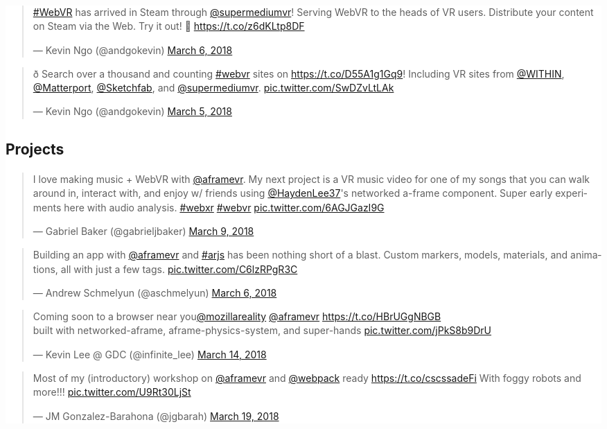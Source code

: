 
<blockquote class="twitter-tweet"><p lang="en" dir="ltr"><a href="https://twitter.com/hashtag/WebVR?src=hash&amp;ref_src=twsrc%5Etfw">#WebVR</a> has arrived in Steam through <a href="https://twitter.com/supermediumvr?ref_src=twsrc%5Etfw">@supermediumvr</a>! Serving WebVR to the heads of VR users. Distribute your content on Steam via the Web. Try it out! 🚀 <a href="https://t.co/z6dKLtp8DF">https://t.co/z6dKLtp8DF</a></p>&mdash; Kevin Ngo (@andgokevin) <a href="https://twitter.com/andgokevin/status/971153354800836609?ref_src=twsrc%5Etfw">March 6, 2018</a></blockquote>

<blockquote class="twitter-tweet" data-lang="en"><p lang="en" dir="ltr">ð Search over a thousand and counting <a href="https://twitter.com/hashtag/webvr?src=hash&amp;ref_src=twsrc%5Etfw">#webvr</a> sites on <a href="https://t.co/D55A1g1Gq9">https://t.co/D55A1g1Gq9</a>! Including VR sites from <a href="https://twitter.com/WITHIN?ref_src=twsrc%5Etfw">@WITHIN</a>, <a href="https://twitter.com/Matterport?ref_src=twsrc%5Etfw">@Matterport</a>, <a href="https://twitter.com/Sketchfab?ref_src=twsrc%5Etfw">@Sketchfab</a>, and <a href="https://twitter.com/supermediumvr?ref_src=twsrc%5Etfw">@supermediumvr</a>. <a href="https://t.co/SwDZvLtLAk">pic.twitter.com/SwDZvLtLAk</a></p>&mdash; Kevin Ngo (@andgokevin) <a href="https://twitter.com/andgokevin/status/970630565337559041?ref_src=twsrc%5Etfw">March 5, 2018</a></blockquote>

</div>



## Projects

<div class="tweets">
<blockquote class="twitter-tweet"><p lang="en" dir="ltr">I love making music + WebVR with <a href="https://twitter.com/aframevr?ref_src=twsrc%5Etfw">@aframevr</a>. My next project is a VR music video for one of my songs that you can walk around in, interact with, and enjoy w/ friends using <a href="https://twitter.com/HaydenLee37?ref_src=twsrc%5Etfw">@HaydenLee37</a>&#39;s networked a-frame component.  Super early experiments here with audio analysis. <a href="https://twitter.com/hashtag/webxr?src=hash&amp;ref_src=twsrc%5Etfw">#webxr</a> <a href="https://twitter.com/hashtag/webvr?src=hash&amp;ref_src=twsrc%5Etfw">#webvr</a> <a href="https://t.co/6AGJGazI9G">pic.twitter.com/6AGJGazI9G</a></p>&mdash; Gabriel Baker (@gabrieljbaker) <a href="https://twitter.com/gabrieljbaker/status/972159871666671616?ref_src=twsrc%5Etfw">March 9, 2018</a></blockquote>


<blockquote class="twitter-tweet"><p lang="en" dir="ltr">Building an app with <a href="https://twitter.com/aframevr?ref_src=twsrc%5Etfw">@aframevr</a> and <a href="https://twitter.com/hashtag/arjs?src=hash&amp;ref_src=twsrc%5Etfw">#arjs</a> has been nothing short of a blast. Custom markers, models, materials, and animations, all with just a few tags. <a href="https://t.co/C6lzRPgR3C">pic.twitter.com/C6lzRPgR3C</a></p>&mdash; Andrew Schmelyun (@aschmelyun) <a href="https://twitter.com/aschmelyun/status/971076572273881088?ref_src=twsrc%5Etfw">March 6, 2018</a></blockquote>


<blockquote class="twitter-tweet"><p lang="en" dir="ltr">Coming soon to a browser near you<a href="https://twitter.com/mozillareality?ref_src=twsrc%5Etfw">@mozillareality</a> <a href="https://twitter.com/aframevr?ref_src=twsrc%5Etfw">@aframevr</a> <a href="https://t.co/HBrUGgNBGB">https://t.co/HBrUGgNBGB</a><br>built with networked-aframe, aframe-physics-system, and super-hands <a href="https://t.co/jPkS8b9DrU">pic.twitter.com/jPkS8b9DrU</a></p>&mdash; Kevin Lee @ GDC (@infinite_lee) <a href="https://twitter.com/infinite_lee/status/973726028467023872?ref_src=twsrc%5Etfw">March 14, 2018</a></blockquote>


<blockquote class="twitter-tweet"><p lang="en" dir="ltr">Most of my (introductory) workshop on <a href="https://twitter.com/aframevr?ref_src=twsrc%5Etfw">@aframevr</a> and <a href="https://twitter.com/webpack?ref_src=twsrc%5Etfw">@webpack</a> ready <a href="https://t.co/cscssadeFi">https://t.co/cscssadeFi</a> With foggy robots and more!!! <a href="https://t.co/U9Rt30LjSt">pic.twitter.com/U9Rt30LjSt</a></p>&mdash; JM Gonzalez-Barahona (@jgbarah) <a href="https://twitter.com/jgbarah/status/975656500684316673?ref_src=twsrc%5Etfw">March 19, 2018</a></blockquote>
